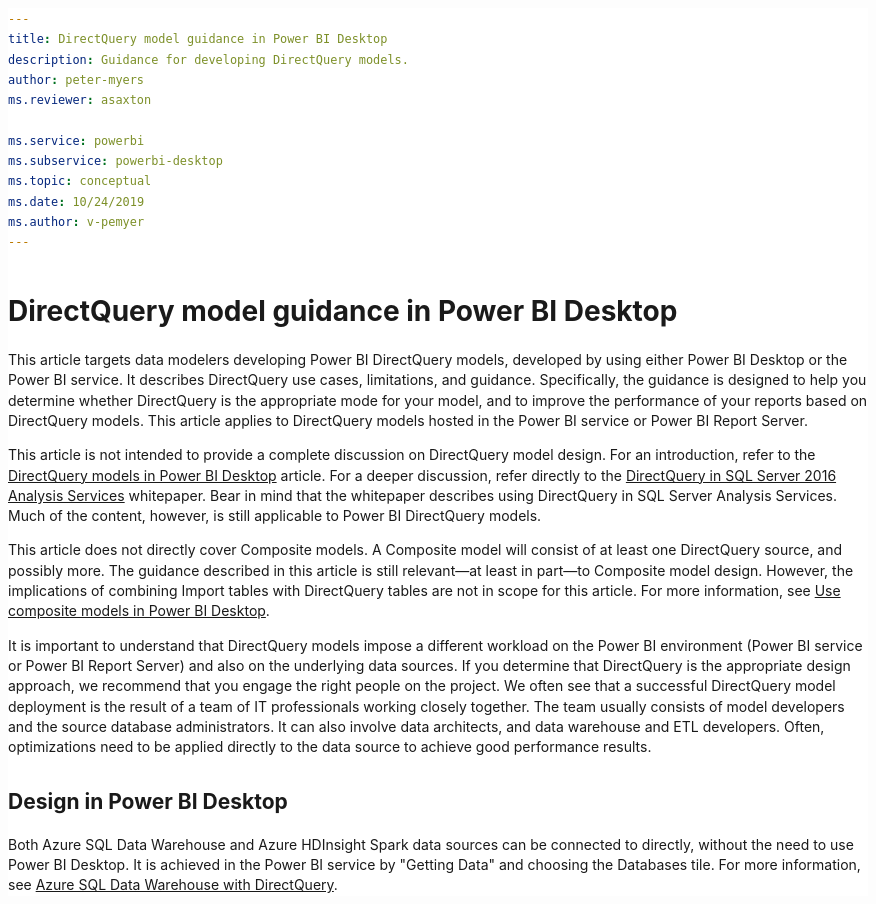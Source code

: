 ```yaml
---
title: DirectQuery model guidance in Power BI Desktop
description: Guidance for developing DirectQuery models.
author: peter-myers
ms.reviewer: asaxton

ms.service: powerbi
ms.subservice: powerbi-desktop
ms.topic: conceptual
ms.date: 10/24/2019
ms.author: v-pemyer
---
```


# DirectQuery model guidance in Power BI Desktop

This article targets data modelers developing Power BI DirectQuery models, developed by using either Power BI Desktop or the Power BI service. It describes DirectQuery use cases, limitations, and guidance. Specifically, the guidance is designed to help you determine whether DirectQuery is the appropriate mode for your model, and to improve the performance of your reports based on DirectQuery models. This article applies to DirectQuery models hosted in the Power BI service or Power BI Report Server.

This article is not intended to provide a complete discussion on DirectQuery model design. For an introduction, refer to the [DirectQuery models in Power BI Desktop](../connect-data/desktop-directquery-about.md) article. For a deeper discussion, refer directly to the [DirectQuery in SQL Server 2016 Analysis Services](https://download.microsoft.com/download/F/6/F/F6FBC1FC-F956-49A1-80CD-2941C3B6E417/DirectQuery%20in%20Analysis%20Services%20-%20Whitepaper.pdf) whitepaper. Bear in mind that the whitepaper describes using DirectQuery in SQL Server Analysis Services. Much of the content, however, is still applicable to Power BI DirectQuery models.

This article does not directly cover Composite models. A Composite model will consist of at least one DirectQuery source, and possibly more. The guidance described in this article is still relevant—at least in part—to Composite model design. However, the implications of combining Import tables with DirectQuery tables are not in scope for this article. For more information, see [Use composite models in Power BI Desktop](../transform-model/desktop-composite-models.md).

It is important to understand that DirectQuery models impose a different workload on the Power BI environment (Power BI service or Power BI Report Server) and also on the underlying data sources. If you determine that DirectQuery is the appropriate design approach, we recommend that you engage the right people on the project. We often see that a successful DirectQuery model deployment is the result of a team of IT professionals working closely together. The team usually consists of model developers and the source database administrators. It can also involve data architects, and data warehouse and ETL developers. Often, optimizations need to be applied directly to the data source to achieve good performance results.

## Design in Power BI Desktop

Both Azure SQL Data Warehouse and Azure HDInsight Spark data sources can be connected to directly, without the need to use Power BI Desktop. It is achieved in the Power BI service by "Getting Data" and choosing the Databases tile. For more information, see [Azure SQL Data Warehouse with DirectQuery](../connect-data/service-azure-sql-data-warehouse-with-direct-connect.md).
